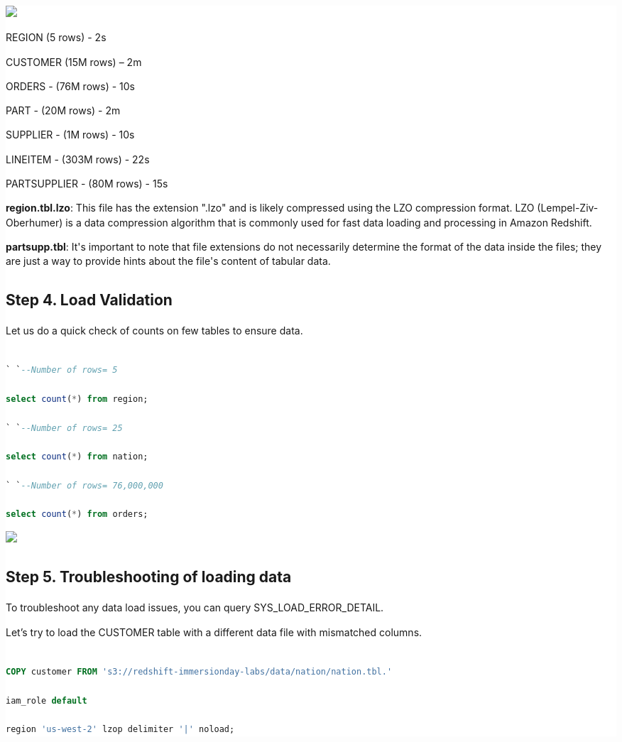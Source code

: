 ![](resources/redshiftS3DataLaking/Aspose.Words.db9b576d-a449-441a-93b1-efd1a80b9dda.003.png)

REGION (5 rows) - 2s

CUSTOMER (15M rows) – 2m

ORDERS - (76M rows) - 10s

PART - (20M rows) - 2m

SUPPLIER - (1M rows) - 10s

LINEITEM - (303M rows) - 22s

PARTSUPPLIER - (80M rows) - 15s

**region.tbl.lzo**: This file has the extension ".lzo" and is likely compressed using the LZO compression format. LZO (Lempel-Ziv-Oberhumer) is a data compression algorithm that is commonly used for fast data loading and processing in Amazon Redshift.

**partsupp.tbl**: It's important to note that file extensions do not necessarily determine the format of the data inside the files; they are just a way to provide hints about the file's content of tabular data.
## <a name="_ifgni8vn6fmv"></a>Step 4. Load Validation
Let us do a quick check of counts on few tables to ensure data.

```sql

` `--Number of rows= 5

select count(*) from region;

` `--Number of rows= 25

select count(*) from nation;

` `--Number of rows= 76,000,000

select count(*) from orders;

```

![](resources/redshiftS3DataLaking/Aspose.Words.db9b576d-a449-441a-93b1-efd1a80b9dda.004.png)
## <a name="_dnnej38dnks7"></a>Step 5. Troubleshooting of loading data
To troubleshoot any data load issues, you can query SYS_LOAD_ERROR_DETAIL.

Let’s try to load the CUSTOMER table with a different data file with mismatched columns.

```sql

COPY customer FROM 's3://redshift-immersionday-labs/data/nation/nation.tbl.'

iam_role default

region 'us-west-2' lzop delimiter '|' noload;

```
